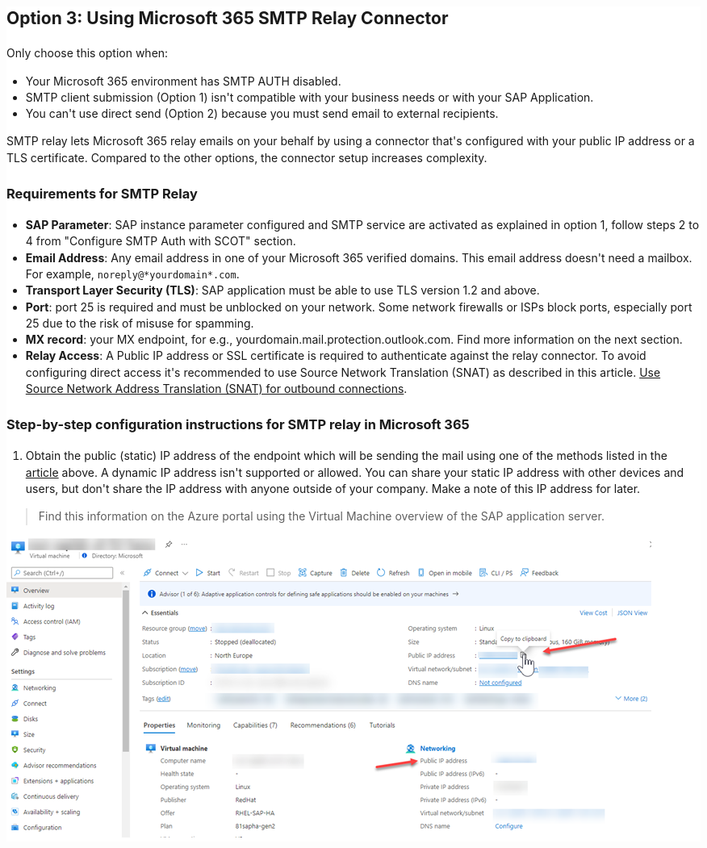## Option 3: Using Microsoft 365 SMTP Relay Connector

Only choose this option when:

-   Your Microsoft 365 environment has SMTP AUTH disabled.
-   SMTP client submission (Option 1) isn't compatible with your business needs or with your SAP Application.
-   You can't use direct send (Option 2) because you must send email to external recipients.

SMTP relay lets Microsoft 365 relay emails on your behalf by using a connector that's configured with your public IP address or a TLS certificate. Compared to the other options, the connector setup increases complexity.

### Requirements for SMTP Relay

- **SAP Parameter**: SAP instance parameter configured and SMTP service are activated as explained in option 1, follow steps 2 to 4 from "Configure SMTP Auth with SCOT" section.
- **Email Address**: Any email address in one of your Microsoft 365 verified domains. This email address doesn't need a mailbox. For example, `noreply@*yourdomain*.com`.
- **Transport Layer Security (TLS)**: SAP application must be able to use TLS version 1.2 and above.
- **Port**: port 25 is required and must be unblocked on your network. Some network firewalls or ISPs block ports, especially port 25 due to the risk of misuse for spamming.
- **MX record**: your MX endpoint, for e.g., yourdomain.mail.protection.outlook.com. Find more information on the next section.
- **Relay Access**: A Public IP address or SSL certificate is required to authenticate against the relay connector. To avoid configuring direct access it's recommended to use Source Network Translation (SNAT) as described in this article. [Use Source Network Address Translation (SNAT) for outbound connections](/azure/load-balancer/load-balancer-outbound-connections).

### Step-by-step configuration instructions for SMTP relay in Microsoft 365

1. Obtain the public (static) IP address of the endpoint which will be sending the mail using one of the methods listed in the [article](/azure/load-balancer/load-balancer-outbound-connections) above. A dynamic IP address isn\'t supported or allowed. You can share your static IP address with other devices and users, but don't share the IP address with anyone outside of your company. Make a note of this IP address for later.

> Find this information on the Azure portal using the Virtual Machine overview of the SAP application server.

![Where to retrieve the public ip on the Azure Portal](media/exchange-online-integration/Azure_Portal_PIP_sec3.1.png)
